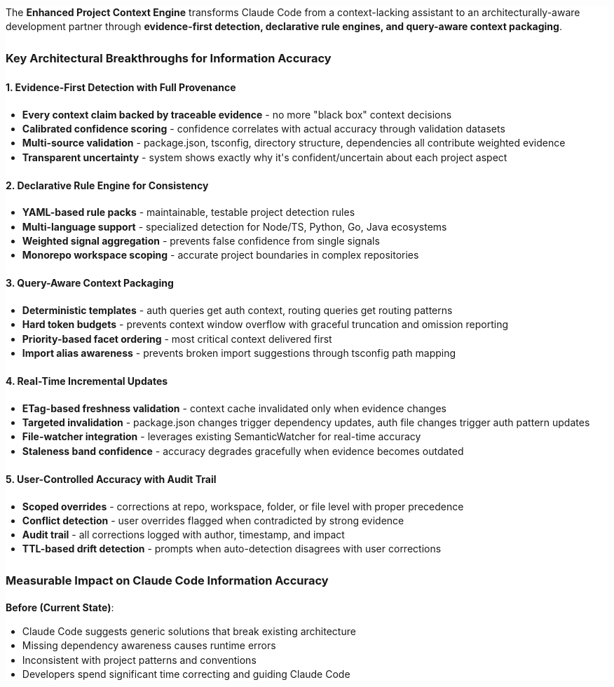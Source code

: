 The **Enhanced Project Context Engine** transforms Claude Code from a context-lacking assistant to an architecturally-aware development partner through **evidence-first detection, declarative rule engines, and query-aware context packaging**.

### **Key Architectural Breakthroughs for Information Accuracy**

#### **1. Evidence-First Detection with Full Provenance**
- **Every context claim backed by traceable evidence** - no more "black box" context decisions
- **Calibrated confidence scoring** - confidence correlates with actual accuracy through validation datasets
- **Multi-source validation** - package.json, tsconfig, directory structure, dependencies all contribute weighted evidence
- **Transparent uncertainty** - system shows exactly why it's confident/uncertain about each project aspect

#### **2. Declarative Rule Engine for Consistency**  
- **YAML-based rule packs** - maintainable, testable project detection rules
- **Multi-language support** - specialized detection for Node/TS, Python, Go, Java ecosystems
- **Weighted signal aggregation** - prevents false confidence from single signals
- **Monorepo workspace scoping** - accurate project boundaries in complex repositories

#### **3. Query-Aware Context Packaging**
- **Deterministic templates** - auth queries get auth context, routing queries get routing patterns
- **Hard token budgets** - prevents context window overflow with graceful truncation and omission reporting  
- **Priority-based facet ordering** - most critical context delivered first
- **Import alias awareness** - prevents broken import suggestions through tsconfig path mapping

#### **4. Real-Time Incremental Updates**
- **ETag-based freshness validation** - context cache invalidated only when evidence changes
- **Targeted invalidation** - package.json changes trigger dependency updates, auth file changes trigger auth pattern updates
- **File-watcher integration** - leverages existing SemanticWatcher for real-time accuracy
- **Staleness band confidence** - accuracy degrades gracefully when evidence becomes outdated

#### **5. User-Controlled Accuracy with Audit Trail**
- **Scoped overrides** - corrections at repo, workspace, folder, or file level with proper precedence
- **Conflict detection** - user overrides flagged when contradicted by strong evidence  
- **Audit trail** - all corrections logged with author, timestamp, and impact
- **TTL-based drift detection** - prompts when auto-detection disagrees with user corrections

### **Measurable Impact on Claude Code Information Accuracy**

**Before (Current State)**:
- Claude Code suggests generic solutions that break existing architecture
- Missing dependency awareness causes runtime errors
- Inconsistent with project patterns and conventions
- Developers spend significant time correcting and guiding Claude Code

